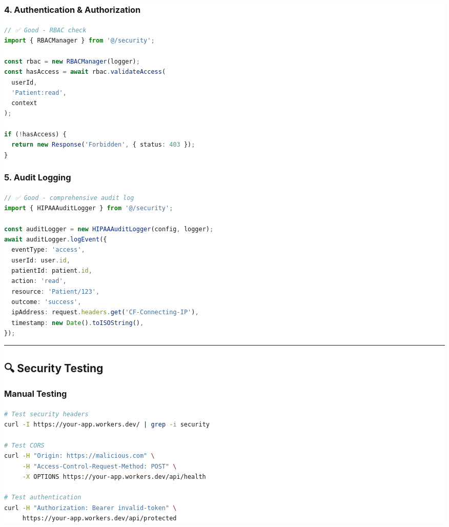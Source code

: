 ### 4. Authentication & Authorization

```typescript
// ✅ Good - RBAC check
import { RBACManager } from '@/security';

const rbac = new RBACManager(logger);
const hasAccess = await rbac.validateAccess(
  userId,
  'Patient:read',
  context
);

if (!hasAccess) {
  return new Response('Forbidden', { status: 403 });
}
```

### 5. Audit Logging

```typescript
// ✅ Good - comprehensive audit log
import { HIPAAAuditLogger } from '@/security';

const auditLogger = new HIPAAAuditLogger(config, logger);
await auditLogger.logEvent({
  eventType: 'access',
  userId: user.id,
  patientId: patient.id,
  action: 'read',
  resource: 'Patient/123',
  outcome: 'success',
  ipAddress: request.headers.get('CF-Connecting-IP'),
  timestamp: new Date().toISOString(),
});
```

---

## 🔍 Security Testing

### Manual Testing

```bash
# Test security headers
curl -I https://your-app.workers.dev/ | grep -i security

# Test CORS
curl -H "Origin: https://malicious.com" \
     -H "Access-Control-Request-Method: POST" \
     -X OPTIONS https://your-app.workers.dev/api/health

# Test authentication
curl -H "Authorization: Bearer invalid-token" \
     https://your-app.workers.dev/api/protected
```
